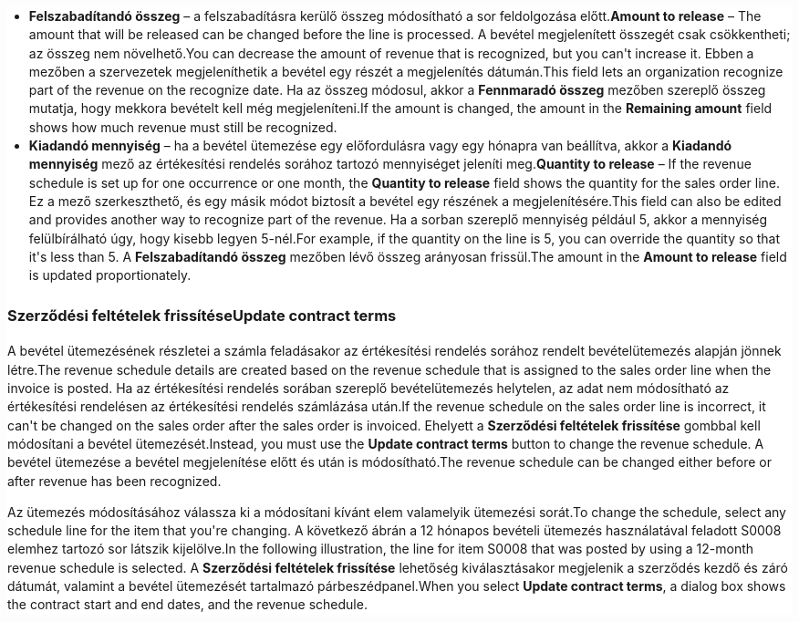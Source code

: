 - <span data-ttu-id="558c9-180">**Felszabadítandó összeg** – a felszabadításra kerülő összeg módosítható a sor feldolgozása előtt.</span><span class="sxs-lookup"><span data-stu-id="558c9-180">**Amount to release** – The amount that will be released can be changed before the line is processed.</span></span> <span data-ttu-id="558c9-181">A bevétel megjelenített összegét csak csökkentheti; az összeg nem növelhető.</span><span class="sxs-lookup"><span data-stu-id="558c9-181">You can decrease the amount of revenue that is recognized, but you can't increase it.</span></span> <span data-ttu-id="558c9-182">Ebben a mezőben a szervezetek megjeleníthetik a bevétel egy részét a megjelenítés dátumán.</span><span class="sxs-lookup"><span data-stu-id="558c9-182">This field lets an organization recognize part of the revenue on the recognize date.</span></span> <span data-ttu-id="558c9-183">Ha az összeg módosul, akkor a **Fennmaradó összeg** mezőben szereplő összeg mutatja, hogy mekkora bevételt kell még megjeleníteni.</span><span class="sxs-lookup"><span data-stu-id="558c9-183">If the amount is changed, the amount in the **Remaining amount** field shows how much revenue must still be recognized.</span></span>
- <span data-ttu-id="558c9-184">**Kiadandó mennyiség** – ha a bevétel ütemezése egy előfordulásra vagy egy hónapra van beállítva, akkor a **Kiadandó mennyiség** mező az értékesítési rendelés sorához tartozó mennyiséget jeleníti meg.</span><span class="sxs-lookup"><span data-stu-id="558c9-184">**Quantity to release** – If the revenue schedule is set up for one occurrence or one month, the **Quantity to release** field shows the quantity for the sales order line.</span></span> <span data-ttu-id="558c9-185">Ez a mező szerkeszthető, és egy másik módot biztosít a bevétel egy részének a megjelenítésére.</span><span class="sxs-lookup"><span data-stu-id="558c9-185">This field can also be edited and provides another way to recognize part of the revenue.</span></span> <span data-ttu-id="558c9-186">Ha a sorban szereplő mennyiség például 5, akkor a mennyiség felülbírálható úgy, hogy kisebb legyen 5-nél.</span><span class="sxs-lookup"><span data-stu-id="558c9-186">For example, if the quantity on the line is 5, you can override the quantity so that it's less than 5.</span></span> <span data-ttu-id="558c9-187">A **Felszabadítandó összeg** mezőben lévő összeg arányosan frissül.</span><span class="sxs-lookup"><span data-stu-id="558c9-187">The amount in the **Amount to release** field is updated proportionately.</span></span>

### <a name="update-contract-terms"></a><span data-ttu-id="558c9-188">Szerződési feltételek frissítése</span><span class="sxs-lookup"><span data-stu-id="558c9-188">Update contract terms</span></span>

<span data-ttu-id="558c9-189">A bevétel ütemezésének részletei a számla feladásakor az értékesítési rendelés sorához rendelt bevételütemezés alapján jönnek létre.</span><span class="sxs-lookup"><span data-stu-id="558c9-189">The revenue schedule details are created based on the revenue schedule that is assigned to the sales order line when the invoice is posted.</span></span> <span data-ttu-id="558c9-190">Ha az értékesítési rendelés sorában szereplő bevételütemezés helytelen, az adat nem módosítható az értékesítési rendelésen az értékesítési rendelés számlázása után.</span><span class="sxs-lookup"><span data-stu-id="558c9-190">If the revenue schedule on the sales order line is incorrect, it can't be changed on the sales order after the sales order is invoiced.</span></span> <span data-ttu-id="558c9-191">Ehelyett a **Szerződési feltételek frissítése** gombbal kell módosítani a bevétel ütemezését.</span><span class="sxs-lookup"><span data-stu-id="558c9-191">Instead, you must use the **Update contract terms** button to change the revenue schedule.</span></span> <span data-ttu-id="558c9-192">A bevétel ütemezése a bevétel megjelenítése előtt és után is módosítható.</span><span class="sxs-lookup"><span data-stu-id="558c9-192">The revenue schedule can be changed either before or after revenue has been recognized.</span></span>

<span data-ttu-id="558c9-193">Az ütemezés módosításához válassza ki a módosítani kívánt elem valamelyik ütemezési sorát.</span><span class="sxs-lookup"><span data-stu-id="558c9-193">To change the schedule, select any schedule line for the item that you're changing.</span></span> <span data-ttu-id="558c9-194">A következő ábrán a 12 hónapos bevételi ütemezés használatával feladott S0008 elemhez tartozó sor látszik kijelölve.</span><span class="sxs-lookup"><span data-stu-id="558c9-194">In the following illustration, the line for item S0008 that was posted by using a 12-month revenue schedule is selected.</span></span> <span data-ttu-id="558c9-195">A **Szerződési feltételek frissítése** lehetőség kiválasztásakor megjelenik a szerződés kezdő és záró dátumát, valamint a bevétel ütemezését tartalmazó párbeszédpanel.</span><span class="sxs-lookup"><span data-stu-id="558c9-195">When you select **Update contract terms**, a dialog box shows the contract start and end dates, and the revenue schedule.</span></span>
